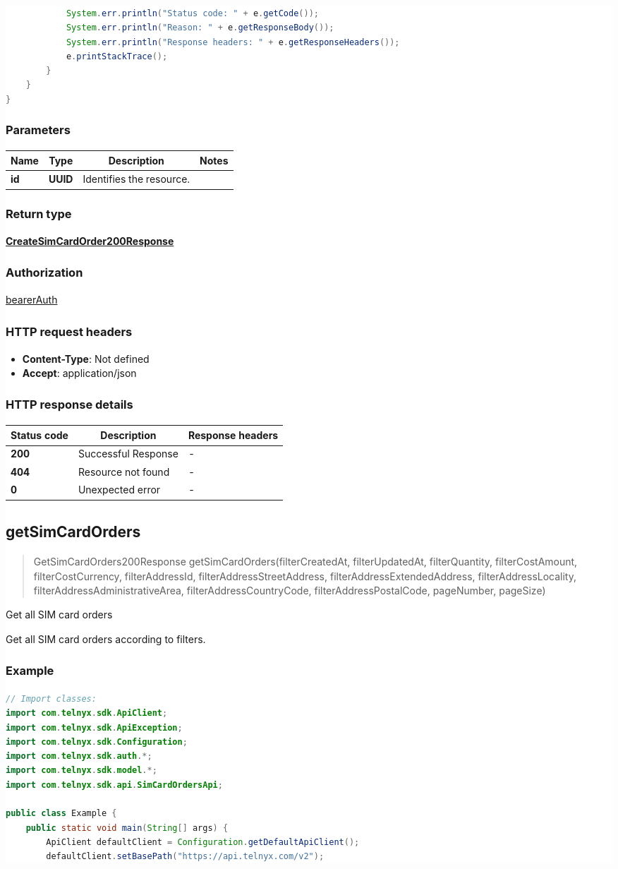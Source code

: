```java
            System.err.println("Status code: " + e.getCode());
            System.err.println("Reason: " + e.getResponseBody());
            System.err.println("Response headers: " + e.getResponseHeaders());
            e.printStackTrace();
        }
    }
}
```

### Parameters


Name | Type | Description  | Notes
------------- | ------------- | ------------- | -------------
 **id** | **UUID**| Identifies the resource. |

### Return type

[**CreateSimCardOrder200Response**](CreateSimCardOrder200Response.md)

### Authorization

[bearerAuth](../README.md#bearerAuth)

### HTTP request headers

- **Content-Type**: Not defined
- **Accept**: application/json

### HTTP response details
| Status code | Description | Response headers |
|-------------|-------------|------------------|
| **200** | Successful Response |  -  |
| **404** | Resource not found |  -  |
| **0** | Unexpected error |  -  |


## getSimCardOrders

> GetSimCardOrders200Response getSimCardOrders(filterCreatedAt, filterUpdatedAt, filterQuantity, filterCostAmount, filterCostCurrency, filterAddressId, filterAddressStreetAddress, filterAddressExtendedAddress, filterAddressLocality, filterAddressAdministrativeArea, filterAddressCountryCode, filterAddressPostalCode, pageNumber, pageSize)

Get all SIM card orders

Get all SIM card orders according to filters.

### Example

```java
// Import classes:
import com.telnyx.sdk.ApiClient;
import com.telnyx.sdk.ApiException;
import com.telnyx.sdk.Configuration;
import com.telnyx.sdk.auth.*;
import com.telnyx.sdk.model.*;
import com.telnyx.sdk.api.SimCardOrdersApi;

public class Example {
    public static void main(String[] args) {
        ApiClient defaultClient = Configuration.getDefaultApiClient();
        defaultClient.setBasePath("https://api.telnyx.com/v2");
```
